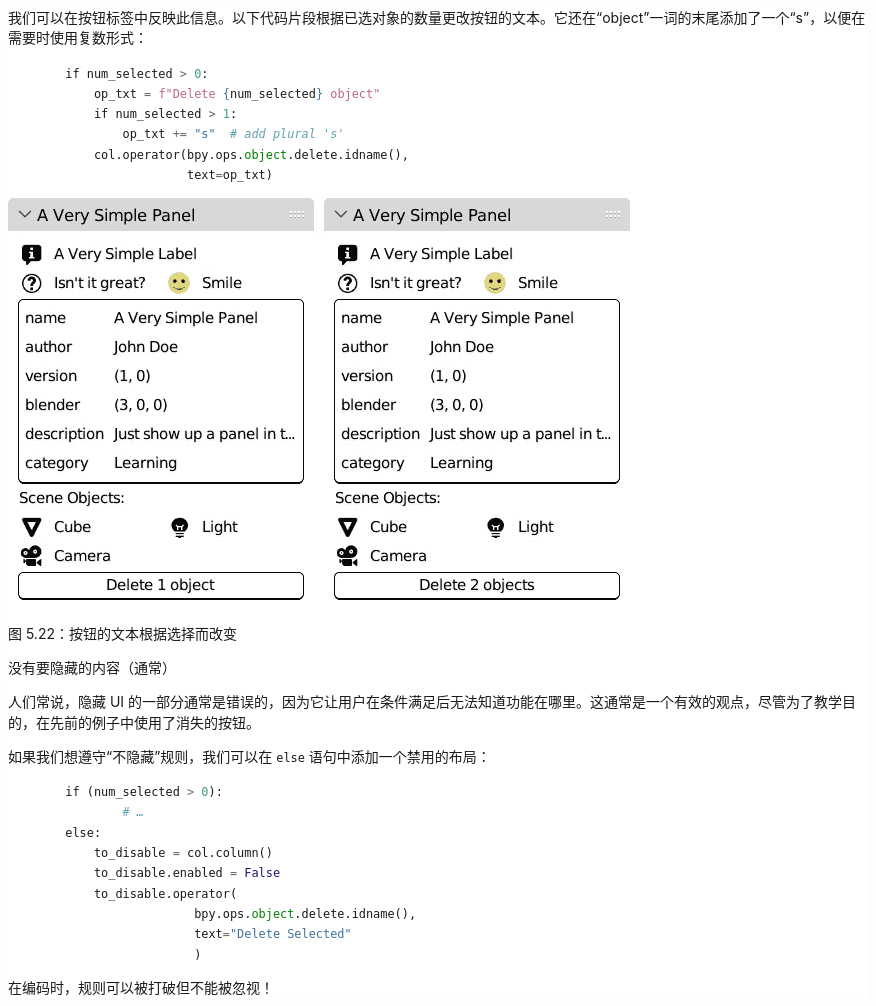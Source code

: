 我们可以在按钮标签中反映此信息。以下代码片段根据已选对象的数量更改按钮的文本。它还在“object”一词的末尾添加了一个“s”，以便在需要时使用复数形式：

```py
        if num_selected > 0:
            op_txt = f"Delete {num_selected} object"
            if num_selected > 1:
                op_txt += "s"  # add plural 's'
            col.operator(bpy.ops.object.delete.idname(),
                         text=op_txt)
```

![图 5.22：按钮的文本根据选择而改变](img/Figure_5.22_B18375.jpg)

图 5.22：按钮的文本根据选择而改变

没有要隐藏的内容（通常）

人们常说，隐藏 UI 的一部分通常是错误的，因为它让用户在条件满足后无法知道功能在哪里。这通常是一个有效的观点，尽管为了教学目的，在先前的例子中使用了消失的按钮。

如果我们想遵守“不隐藏”规则，我们可以在 `else` 语句中添加一个禁用的布局：

```py
        if (num_selected > 0):
                # …
        else:
            to_disable = col.column()
            to_disable.enabled = False
            to_disable.operator(
                          bpy.ops.object.delete.idname(),
                          text="Delete Selected"
                          )
```

在编码时，规则可以被打破但不能被忽视！

